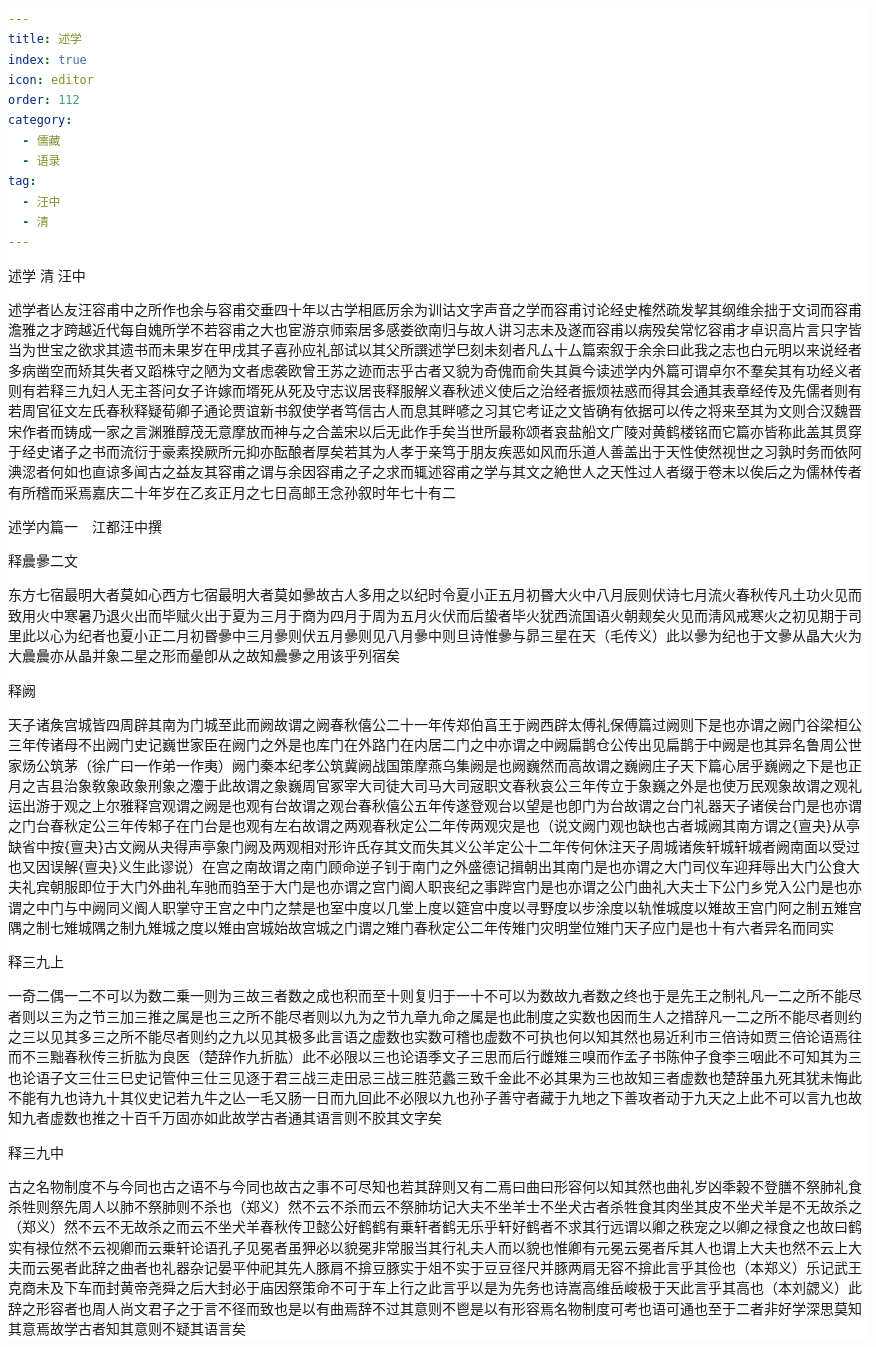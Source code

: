 ```yaml
---
title: 述学
index: true
icon: editor
order: 112
category:
  - 儒藏
  - 语录
tag:
  - 汪中
  - 清
---
```


述学 清 汪中  

述学者亾友汪容甫中之所作也余与容甫交垂四十年以古学相厎厉余为训诂文字声音之学而容甫讨论经史榷然疏发挈其纲维余拙于文词而容甫澹雅之才跨越近代每自媿所学不若容甫之大也宦游京师索居多感娄欲南归与故人讲习志未及遂而容甫以病殁矣常忆容甫才卓识高片言只字皆当为世宝之欲求其遗书而未果岁在甲戌其子喜孙应礼部试以其父所譔述学巳刻未刻者凡厶十厶篇索叙于余余曰此我之志也白元明以来说经者多病凿空而矫其失者又蹈株守之陋为文者虑袭欧曾王苏之迹而志乎古者又貌为奇傀而俞失其眞今读述学内外篇可谓卓尔不羣矣其有功经义者则有若释三九妇人无主荅问女子许嫁而壻死从死及守志议居丧释服解义春秋述义使后之治经者振烦袪惑而得其会通其表章经传及先儒者则有若周官征文左氏春秋释疑荀卿子通论贾谊新书叙使学者笃信古人而息其畔喭之习其它考证之文皆确有依据可以传之将来至其为文则合汉魏晋宋作者而铸成一家之言渊雅醇茂无意摩放而神与之合盖宋以后无此作手矣当世所最称颂者哀盐船文广陵对黄鹤楼铭而它篇亦皆称此盖其贯穿于经史诸子之书而流衍于豪素揆厥所元抑亦酝酿者厚矣若其为人孝于亲笃于朋友疾恶如风而乐道人善盖出于天性使然视世之习孰时务而依阿淟涊者何如也直谅多闻古之益友其容甫之谓与余因容甫之子之求而辄述容甫之学与其文之絶世人之天性过人者缀于卷末以俟后之为儒林传者有所稽而采焉嘉庆二十年岁在乙亥正月之七日高邮王念孙叙时年七十有二  

述学内篇一　江都汪中撰  

释曟曑二文  

东方七宿最明大者莫如心西方七宿最明大者莫如曑故古人多用之以纪时令夏小正五月初昬大火中八月辰则伏诗七月流火春秋传凡土功火见而致用火中寒暑乃退火出而毕赋火出于夏为三月于商为四月于周为五月火伏而后蛰者毕火犹西流国语火朝觌矣火见而淸风戒寒火之初见期于司里此以心为纪者也夏小正二月初昬曑中三月曑则伏五月曑则见八月曑中则旦诗惟曑与昴三星在天（毛传义）此以曑为纪也于文曑从晶大火为大曟曟亦从晶并象二星之形而曐卽从之故知曟曑之用该乎列宿矣  

释阙  

天子诸矦宫城皆四周辟其南为门城至此而阙故谓之阙春秋僖公二十一年传郑伯亯王于阙西辟太傅礼保傅篇过阙则下是也亦谓之阙门谷梁桓公三年传诸母不出阙门史记巍世家臣在阙门之外是也库门在外路门在内居二门之中亦谓之中阙扁鹊仓公传出见扁鹊于中阙是也其异名鲁周公世家炀公筑茅（徐广曰一作弟一作夷）阙门秦本纪孝公筑冀阙战国策摩燕乌集阙是也阙巍然而高故谓之巍阙庄子天下篇心居乎巍阙之下是也正月之吉县治象敎象政象刑象之灋于此故谓之象巍周官冢宰大司徒大司马大司宼职文春秋哀公三年传立于象巍之外是也使万民观象故谓之观礼运出游于观之上尔雅释宫观谓之阙是也观有台故谓之观台春秋僖公五年传遂登观台以望是也卽门为台故谓之台门礼器天子诸侯台门是也亦谓之门台春秋定公三年传邾子在门台是也观有左右故谓之两观春秋定公二年传两观灾是也（说文阙门观也缺也古者城阙其南方谓之{亶夬}从亭缺省中按{亶夬}古文阙从夬得声亭象门阙及两观相对形许氏存其文而失其义公羊定公十二年传何休注天子周城诸矦轩城轩城者阙南面以受过也又因误解{亶夬}义生此谬说）在宫之南故谓之南门顾命逆子钊于南门之外盛德记揖朝出其南门是也亦谓之大门司仪车迎拜辱出大门公食大夫礼宾朝服即位于大门外曲礼车驰而驺至于大门是也亦谓之宫门阍人职丧纪之事跸宫门是也亦谓之公门曲礼大夫士下公门乡党入公门是也亦谓之中门与中阙同义阍人职掌守王宫之中门之禁是也室中度以几堂上度以筵宫中度以寻野度以步涂度以轨惟城度以雉故王宫门阿之制五雉宫隅之制七雉城隅之制九雉城之度以雉由宫城始故宫城之门谓之雉门春秋定公二年传雉门灾明堂位雉门天子应门是也十有六者异名而同实  

释三九上  

一奇二偶一二不可以为数二乗一则为三故三者数之成也积而至十则复归于一十不可以为数故九者数之终也于是先王之制礼凡一二之所不能尽者则以三为之节三加三推之属是也三之所不能尽者则以九为之节九章九命之属是也此制度之实数也因而生人之措辞凡一二之所不能尽者则约之三以见其多三之所不能尽者则约之九以见其极多此言语之虚数也实数可稽也虚数不可执也何以知其然也易近利市三倍诗如贾三倍论语焉往而不三黜春秋传三折肱为良医（楚辞作九折肱）此不必限以三也论语季文子三思而后行雌雉三嗅而作孟子书陈仲子食李三咽此不可知其为三也论语子文三仕三巳史记管仲三仕三见逐于君三战三走田忌三战三胜范蠡三致千金此不必其果为三也故知三者虚数也楚辞虽九死其犹未悔此不能有九也诗九十其仪史记若九牛之亾一毛又肠一日而九回此不必限以九也孙子善守者藏于九地之下善攻者动于九天之上此不可以言九也故知九者虚数也推之十百千万固亦如此故学古者通其语言则不胶其文字矣  

释三九中  

古之名物制度不与今同也古之语不与今同也故古之事不可尽知也若其辞则又有二焉曰曲曰形容何以知其然也曲礼岁凶秊榖不登膳不祭肺礼食杀牲则祭先周人以肺不祭肺则不杀也（郑义）然不云不杀而云不祭肺坊记大夫不坐羊士不坐犬古者杀牲食其肉坐其皮不坐犬羊是不无故杀之（郑义）然不云不无故杀之而云不坐犬羊春秋传卫懿公好鹤鹤有乗轩者鹤无乐乎轩好鹤者不求其行远谓以卿之秩宠之以卿之禄食之也故曰鹤实有禄位然不云视卿而云乗轩论语孔子见冕者虽狎必以貌冕非常服当其行礼夫人而以貌也惟卿有元冕云冕者斥其人也谓上大夫也然不云上大夫而云冕者此辞之曲者也礼器杂记晏平仲祀其先人豚肩不揜豆豚实于俎不实于豆豆径尺并豚两肩无容不揜此言乎其俭也（本郑义）乐记武王克商未及下车而封黄帝尧舜之后大封必于庙因祭策命不可于车上行之此言乎以是为先务也诗嵩高维岳峻极于天此言乎其高也（本刘勰义）此辞之形容者也周人尚文君子之于言不径而致也是以有曲焉辞不过其意则不鬯是以有形容焉名物制度可考也语可通也至于二者非好学深思莫知其意焉故学古者知其意则不疑其语言矣  

